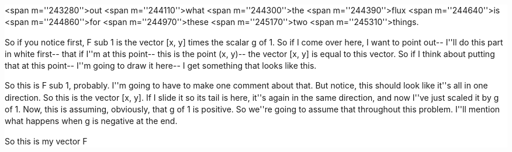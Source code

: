   <span m=''243280''>out</span> <span m=''244110''>what</span> <span m=''244300''>the</span>
  <span m=''244390''>flux</span> <span m=''244640''>is</span> <span m=''244860''>for</span>
  <span m=''244970''>these</span> <span m=''245170''>two</span> <span m=''245310''>things.</span>
  </p><p><span m=''246330''>So</span> <span m=''246440''>if</span> <span m=''246550''>you</span>
  <span m=''246640''>notice</span> <span m=''246950''>first,</span> <span m=''247570''>F</span>
  <span m=''247830''>sub</span> <span m=''247965''>1</span> <span m=''248370''>is</span>
  <span m=''248750''>the</span> <span m=''248920''>vector</span> <span m=''249240''>[x,</span>
  <span m=''249500''>y]</span> <span m=''250220''>times</span> <span m=''250520''>the</span>
  <span m=''250620''>scalar</span> <span m=''251180''>g</span> <span m=''251390''>of</span>
  <span m=''251520''>1.</span> <span m=''252190''>So</span> <span m=''252370''>if</span>
  <span m=''252430''>I</span> <span m=''252520''>come</span> <span m=''252690''>over</span>
  <span m=''252900''>here,</span> <span m=''253690''>I</span> <span m=''253870''>want</span>
  <span m=''254040''>to</span> <span m=''254100''>point</span> <span m=''254380''>out--</span>
  <span m=''254770''>I''ll</span> <span m=''255060''>do</span> <span m=''255190''>this</span>
  <span m=''255360''>part</span> <span m=''255560''>in</span> <span m=''255620''>white</span>
  <span m=''255830''>first--</span> <span m=''256130''>that</span> <span m=''256250''>if</span>
  <span m=''256370''>I''m</span> <span m=''256530''>at</span> <span m=''256680''>this</span>
  <span m=''256870''>point--</span> <span m=''259360''>this</span> <span m=''259620''>is</span>
  <span m=''259830''>the</span> <span m=''259920''>point</span> <span m=''260250''>(x,</span>
  <span m=''260480''>y)--</span> <span m=''261080''>the</span> <span m=''261170''>vector</span>
  <span m=''265880''>[x,</span> <span m=''266120''>y]</span> <span m=''266305''>is</span>
  <span m=''266490''>equal</span> <span m=''266720''>to</span> <span m=''266810''>this</span>
  <span m=''266960''>vector.</span> <span m=''268210''>So</span> <span m=''268390''>if</span>
  <span m=''268460''>I</span> <span m=''268540''>think</span> <span m=''268800''>about</span>
  <span m=''269230''>putting</span> <span m=''269590''>that</span> <span m=''269910''>at</span>
  <span m=''270090''>this</span> <span m=''270300''>point--</span> <span m=''271190''>I''m</span>
  <span m=''271310''>going</span> <span m=''271390''>to</span> <span m=''271470''>draw</span>
  <span m=''271640''>it</span> <span m=''271810''>here--</span> <span m=''272520''>I</span>
  <span m=''272640''>get</span> <span m=''272860''>something</span> <span m=''273180''>that</span>
  <span m=''273310''>looks</span> <span m=''273500''>like</span> <span m=''273690''>this.</span>
  </p><p><span m=''275120''>So</span> <span m=''276040''>this</span> <span m=''276240''>is</span>
  <span m=''276380''>F</span> <span m=''276560''>sub</span> <span m=''276740''>1,</span>
  <span m=''277970''>probably.</span> <span m=''278820''>I''m</span> <span m=''278950''>going</span>
  <span m=''279045''>to</span> <span m=''279140''>have</span> <span m=''279280''>to</span>
  <span m=''279380''>make</span> <span m=''279560''>one</span> <span m=''279740''>comment</span>
  <span m=''280110''>about</span> <span m=''280360''>that.</span> <span m=''281180''>But</span>
  <span m=''281420''>notice,</span> <span m=''282060''>this</span> <span m=''282200''>should</span>
  <span m=''282390''>look</span> <span m=''282530''>like</span> <span m=''282700''>it''s</span>
  <span m=''282820''>all</span> <span m=''282950''>in</span> <span m=''283020''>one</span>
  <span m=''283200''>direction.</span> <span m=''284460''>So</span> <span m=''284680''>this
  is</span> <span m=''286350''>the</span> <span m=''286480''>vector</span> <span m=''286670''>[x,</span>
  <span m=''287020''>y].</span> <span m=''287600''>If</span> <span m=''287800''>I</span>
  <span m=''287890''>slide</span> <span m=''288340''>it</span> <span m=''288460''>so</span>
  <span m=''288580''>its</span> <span m=''288730''>tail</span> <span m=''289060''>is</span>
  <span m=''289200''>here,</span> <span m=''289820''>it''s</span> <span m=''290060''>again</span>
  <span m=''290430''>in</span> <span m=''290520''>the</span> <span m=''290610''>same</span>
  <span m=''290900''>direction,</span> <span m=''291460''>and</span> <span m=''291670''>now</span>
  <span m=''291790''>I''ve</span> <span m=''291830''>just</span> <span m=''292120''>scaled</span>
  <span m=''292490''>it</span> <span m=''293100''>by</span> <span m=''293410''>g</span>
  <span m=''293580''>of</span> <span m=''293740''>1.</span> <span m=''294800''>Now,</span>
  <span m=''294980''>this</span> <span m=''295200''>is</span> <span m=''295330''>assuming,</span>
  <span m=''295780''>obviously,</span> <span m=''296200''>that</span> <span m=''296310''>g</span>
  <span m=''296590''>of</span> <span m=''296730''>1</span> <span m=''296920''>is</span>
  <span m=''297050''>positive.</span> <span m=''297560''>So</span> <span m=''297750''>we''re</span>
  <span m=''297900''>going</span> <span m=''297980''>to</span> <span m=''298060''>assume</span>
  <span m=''298390''>that</span> <span m=''298680''>throughout</span> <span m=''299040''>this</span>
  <span m=''299190''>problem.</span> <span m=''299720''>I''ll</span> <span m=''299850''>mention</span>
  <span m=''300220''>what</span> <span m=''300370''>happens</span> <span m=''300720''>when</span>
  <span m=''300870''>g</span> <span m=''301000''>is</span> <span m=''301100''>negative</span>
  <span m=''301620''>at</span> <span m=''301760''>the</span> <span m=''301860''>end.</span>
  </p><p><span m=''302740''>So</span> <span m=''303010''>this</span> <span m=''303260''>is</span>
  <span m=''303380''>my</span> <span m=''303560''>vector</span> <span m=''304030''>F</span>